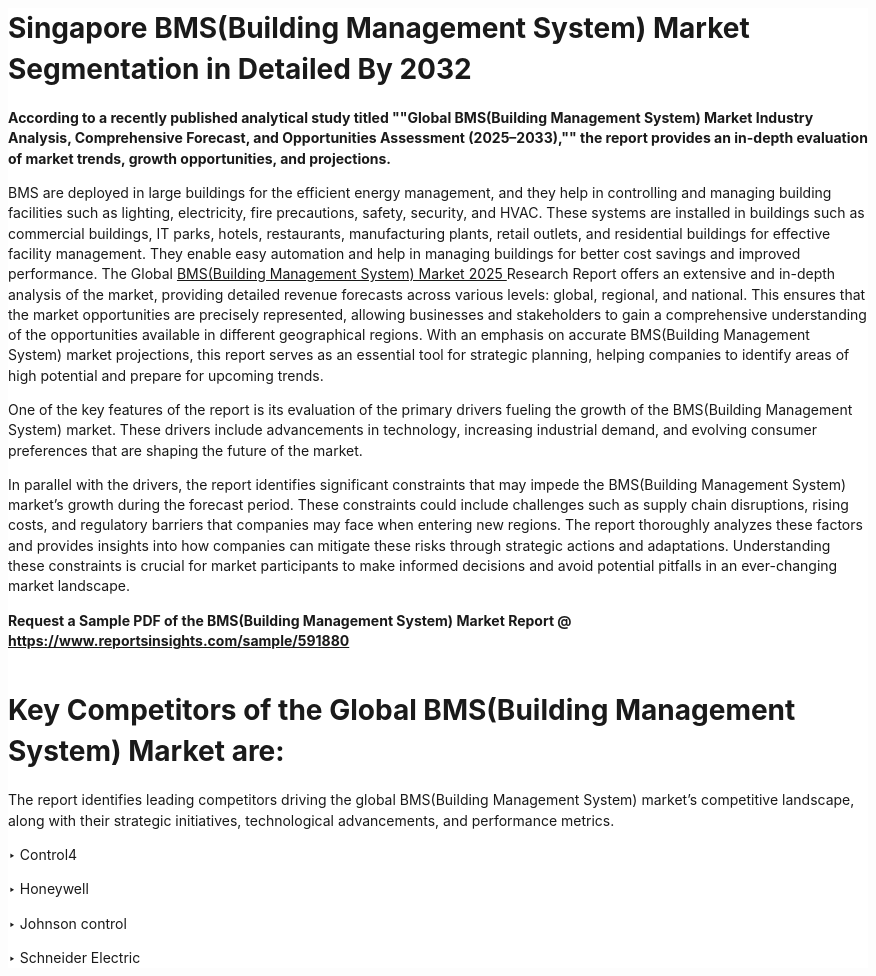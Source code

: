 # Singapore BMS(Building Management System) Market Segmentation in Detailed By 2032

<strong>According to a recently published analytical study titled ""Global BMS(Building Management System) Market Industry Analysis, Comprehensive Forecast, and Opportunities Assessment (2025–2033),"" the report provides an in-depth evaluation of market trends, growth opportunities, and projections.</strong>

BMS are deployed in large buildings for the efficient energy management, and they help in controlling and managing building facilities such as lighting, electricity, fire precautions, safety, security, and HVAC. These systems are installed in buildings such as commercial buildings, IT parks, hotels, restaurants, manufacturing plants, retail outlets, and residential buildings for effective facility management. They enable easy automation and help in managing buildings for better cost savings and improved performance. The Global <a href=https://www.reportsinsights.com/sample/591880>BMS(Building Management System) Market 2025 </a> Research Report offers an extensive and in-depth analysis of the market, providing detailed revenue forecasts across various levels: global, regional, and national. This ensures that the market opportunities are precisely represented, allowing businesses and stakeholders to gain a comprehensive understanding of the opportunities available in different geographical regions. With an emphasis on accurate BMS(Building Management System) market projections, this report serves as an essential tool for strategic planning, helping companies to identify areas of high potential and prepare for upcoming trends.

One of the key features of the report is its evaluation of the primary drivers fueling the growth of the BMS(Building Management System) market. These drivers include advancements in technology, increasing industrial demand, and evolving consumer preferences that are shaping the future of the market. 

In parallel with the drivers, the report identifies significant constraints that may impede the BMS(Building Management System) market’s growth during the forecast period. These constraints could include challenges such as supply chain disruptions, rising costs, and regulatory barriers that companies may face when entering new regions. The report thoroughly analyzes these factors and provides insights into how companies can mitigate these risks through strategic actions and adaptations. Understanding these constraints is crucial for market participants to make informed decisions and avoid potential pitfalls in an ever-changing market landscape.

<strong>Request a Sample PDF of the BMS(Building Management System) Market Report </strong><strong>@<a href=https://www.reportsinsights.com/sample/591880> https://www.reportsinsights.com/sample/591880</a></strong></font>

# <strong>Key Competitors of the Global BMS(Building Management System) Market are:</strong>

The report identifies leading competitors driving the global BMS(Building Management System) market’s competitive landscape, along with their strategic initiatives, technological advancements, and performance metrics.

‣ Control4

‣ Honeywell

‣ Johnson control

‣ Schneider Electric

